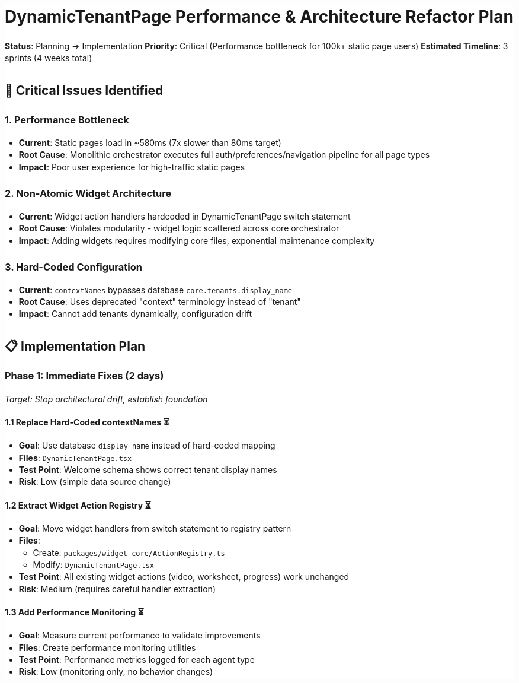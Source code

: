 # DynamicTenantPage Performance & Architecture Refactor Plan

**Status**: Planning → Implementation
**Priority**: Critical (Performance bottleneck for 100k+ static page users)
**Estimated Timeline**: 3 sprints (4 weeks total)

## 🚨 **Critical Issues Identified**

### 1. Performance Bottleneck
- **Current**: Static pages load in ~580ms (7x slower than 80ms target)
- **Root Cause**: Monolithic orchestrator executes full auth/preferences/navigation pipeline for all page types
- **Impact**: Poor user experience for high-traffic static pages

### 2. Non-Atomic Widget Architecture
- **Current**: Widget action handlers hardcoded in DynamicTenantPage switch statement
- **Root Cause**: Violates modularity - widget logic scattered across core orchestrator
- **Impact**: Adding widgets requires modifying core files, exponential maintenance complexity

### 3. Hard-Coded Configuration
- **Current**: `contextNames` bypasses database `core.tenants.display_name`
- **Root Cause**: Uses deprecated "context" terminology instead of "tenant"
- **Impact**: Cannot add tenants dynamically, configuration drift

## 📋 **Implementation Plan**

### **Phase 1: Immediate Fixes (2 days)**
*Target: Stop architectural drift, establish foundation*

#### **1.1 Replace Hard-Coded contextNames** ⏳
- **Goal**: Use database `display_name` instead of hard-coded mapping
- **Files**: `DynamicTenantPage.tsx`
- **Test Point**: Welcome schema shows correct tenant display names
- **Risk**: Low (simple data source change)

#### **1.2 Extract Widget Action Registry** ⏳
- **Goal**: Move widget handlers from switch statement to registry pattern
- **Files**:
  - Create: `packages/widget-core/ActionRegistry.ts`
  - Modify: `DynamicTenantPage.tsx`
- **Test Point**: All existing widget actions (video, worksheet, progress) work unchanged
- **Risk**: Medium (requires careful handler extraction)

#### **1.3 Add Performance Monitoring** ⏳
- **Goal**: Measure current performance to validate improvements
- **Files**: Create performance monitoring utilities
- **Test Point**: Performance metrics logged for each agent type
- **Risk**: Low (monitoring only, no behavior changes)
